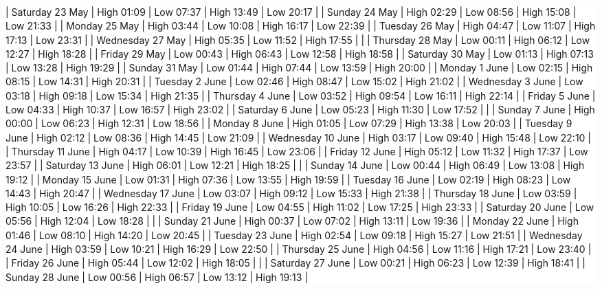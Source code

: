 | Saturday 23 May | High 01:09 | Low 07:37 | High 13:49 | Low 20:17 | 
| Sunday 24 May | High 02:29 | Low 08:56 | High 15:08 | Low 21:33 | 
| Monday 25 May | High 03:44 | Low 10:08 | High 16:17 | Low 22:39 | 
| Tuesday 26 May | High 04:47 | Low 11:07 | High 17:13 | Low 23:31 | 
| Wednesday 27 May | High 05:35 | Low 11:52 | High 17:55 |  | 
| Thursday 28 May | Low 00:11 | High 06:12 | Low 12:27 | High 18:28 | 
| Friday 29 May | Low 00:43 | High 06:43 | Low 12:58 | High 18:58 | 
| Saturday 30 May | Low 01:13 | High 07:13 | Low 13:28 | High 19:29 | 
| Sunday 31 May | Low 01:44 | High 07:44 | Low 13:59 | High 20:00 | 
| Monday 1 June | Low 02:15 | High 08:15 | Low 14:31 | High 20:31 | 
| Tuesday 2 June | Low 02:46 | High 08:47 | Low 15:02 | High 21:02 | 
| Wednesday 3 June | Low 03:18 | High 09:18 | Low 15:34 | High 21:35 | 
| Thursday 4 June | Low 03:52 | High 09:54 | Low 16:11 | High 22:14 | 
| Friday 5 June | Low 04:33 | High 10:37 | Low 16:57 | High 23:02 | 
| Saturday 6 June | Low 05:23 | High 11:30 | Low 17:52 |  | 
| Sunday 7 June | High 00:00 | Low 06:23 | High 12:31 | Low 18:56 | 
| Monday 8 June | High 01:05 | Low 07:29 | High 13:38 | Low 20:03 | 
| Tuesday 9 June | High 02:12 | Low 08:36 | High 14:45 | Low 21:09 | 
| Wednesday 10 June | High 03:17 | Low 09:40 | High 15:48 | Low 22:10 | 
| Thursday 11 June | High 04:17 | Low 10:39 | High 16:45 | Low 23:06 | 
| Friday 12 June | High 05:12 | Low 11:32 | High 17:37 | Low 23:57 | 
| Saturday 13 June | High 06:01 | Low 12:21 | High 18:25 |  | 
| Sunday 14 June | Low 00:44 | High 06:49 | Low 13:08 | High 19:12 | 
| Monday 15 June | Low 01:31 | High 07:36 | Low 13:55 | High 19:59 | 
| Tuesday 16 June | Low 02:19 | High 08:23 | Low 14:43 | High 20:47 | 
| Wednesday 17 June | Low 03:07 | High 09:12 | Low 15:33 | High 21:38 | 
| Thursday 18 June | Low 03:59 | High 10:05 | Low 16:26 | High 22:33 | 
| Friday 19 June | Low 04:55 | High 11:02 | Low 17:25 | High 23:33 | 
| Saturday 20 June | Low 05:56 | High 12:04 | Low 18:28 |  | 
| Sunday 21 June | High 00:37 | Low 07:02 | High 13:11 | Low 19:36 | 
| Monday 22 June | High 01:46 | Low 08:10 | High 14:20 | Low 20:45 | 
| Tuesday 23 June | High 02:54 | Low 09:18 | High 15:27 | Low 21:51 | 
| Wednesday 24 June | High 03:59 | Low 10:21 | High 16:29 | Low 22:50 | 
| Thursday 25 June | High 04:56 | Low 11:16 | High 17:21 | Low 23:40 | 
| Friday 26 June | High 05:44 | Low 12:02 | High 18:05 |  | 
| Saturday 27 June | Low 00:21 | High 06:23 | Low 12:39 | High 18:41 | 
| Sunday 28 June | Low 00:56 | High 06:57 | Low 13:12 | High 19:13 | 